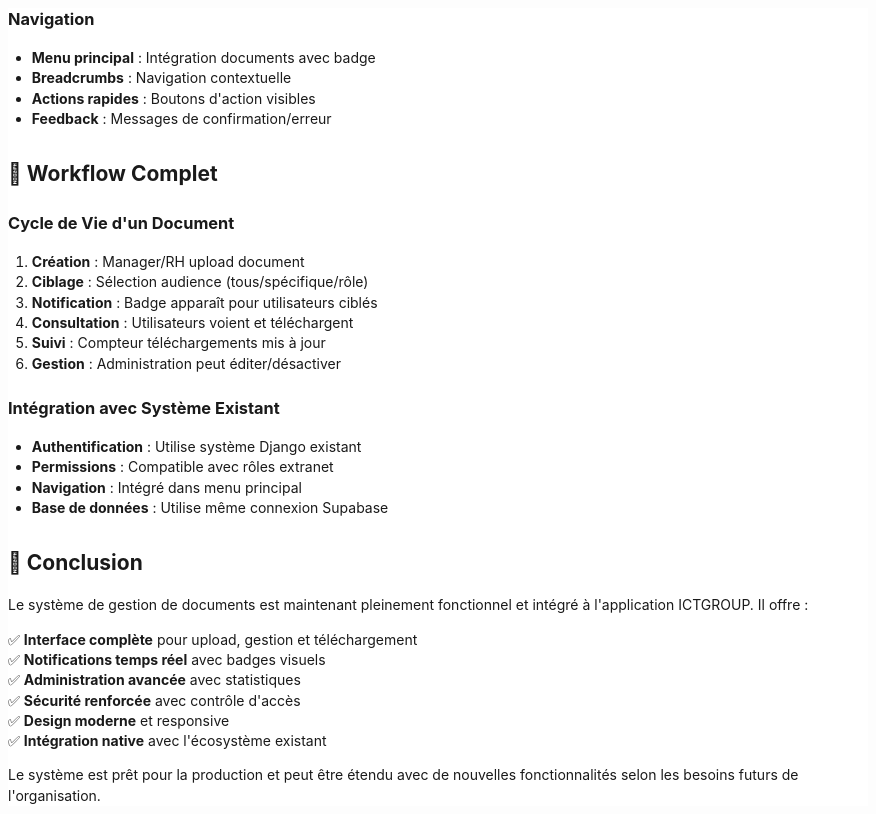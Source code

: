 ### **Navigation**
- **Menu principal** : Intégration documents avec badge
- **Breadcrumbs** : Navigation contextuelle
- **Actions rapides** : Boutons d'action visibles
- **Feedback** : Messages de confirmation/erreur

## 🔄 Workflow Complet

### **Cycle de Vie d'un Document**
1. **Création** : Manager/RH upload document
2. **Ciblage** : Sélection audience (tous/spécifique/rôle)
3. **Notification** : Badge apparaît pour utilisateurs ciblés
4. **Consultation** : Utilisateurs voient et téléchargent
5. **Suivi** : Compteur téléchargements mis à jour
6. **Gestion** : Administration peut éditer/désactiver

### **Intégration avec Système Existant**
- **Authentification** : Utilise système Django existant
- **Permissions** : Compatible avec rôles extranet
- **Navigation** : Intégré dans menu principal
- **Base de données** : Utilise même connexion Supabase

## 🚀 Conclusion

Le système de gestion de documents est maintenant pleinement fonctionnel et intégré à l'application ICTGROUP. Il offre :

✅ **Interface complète** pour upload, gestion et téléchargement  
✅ **Notifications temps réel** avec badges visuels  
✅ **Administration avancée** avec statistiques  
✅ **Sécurité renforcée** avec contrôle d'accès  
✅ **Design moderne** et responsive  
✅ **Intégration native** avec l'écosystème existant  

Le système est prêt pour la production et peut être étendu avec de nouvelles fonctionnalités selon les besoins futurs de l'organisation.
